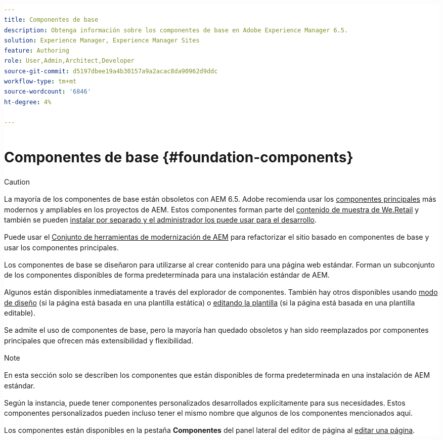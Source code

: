 ```yaml
---
title: Componentes de base
description: Obtenga información sobre los componentes de base en Adobe Experience Manager 6.5.
solution: Experience Manager, Experience Manager Sites
feature: Authoring
role: User,Admin,Architect,Developer
source-git-commit: d5197dbee19a4b30157a9a2acac8da90962d9ddc
workflow-type: tm+mt
source-wordcount: '6846'
ht-degree: 4%

---
```


# Componentes de base {#foundation-components}

>[!CAUTION]
>
>La mayoría de los componentes de base están obsoletos con AEM 6.5. Adobe recomienda usar los [componentes principales](https://experienceleague.adobe.com/docs/experience-manager-core-components/using/introduction.html?lang=es) más modernos y ampliables en los proyectos de AEM. Estos componentes forman parte del [contenido de muestra de We.Retail](/help/sites-developing/we-retail.md) y también se pueden [instalar por separado y el administrador los puede usar para el desarrollo](https://experienceleague.adobe.com/docs/experience-manager-core-components/using/get-started/using.html).
>
>Puede usar el [Conjunto de herramientas de modernización de AEM](https://opensource.adobe.com/aem-modernize-tools/) para refactorizar el sitio basado en componentes de base y usar los componentes principales.

Los componentes de base se diseñaron para utilizarse al crear contenido para una página web estándar. Forman un subconjunto de los componentes disponibles de forma predeterminada para una instalación estándar de AEM.

Algunos están disponibles inmediatamente a través del explorador de componentes. También hay otros disponibles usando [modo de diseño](/help/sites-authoring/default-components-designmode.md) (si la página está basada en una plantilla estática) o [editando la plantilla](/help/sites-authoring/templates.md) (si la página está basada en una plantilla editable).

Se admite el uso de componentes de base, pero la mayoría han quedado obsoletos y han sido reemplazados por componentes principales que ofrecen más extensibilidad y flexibilidad.

>[!NOTE]
>
>En esta sección solo se describen los componentes que están disponibles de forma predeterminada en una instalación de AEM estándar.
>
>Según la instancia, puede tener componentes personalizados desarrollados explícitamente para sus necesidades. Estos componentes personalizados pueden incluso tener el mismo nombre que algunos de los componentes mencionados aquí.

Los componentes están disponibles en la pestaña **Componentes** del panel lateral del editor de página al [editar una página](/help/sites-authoring/editing-content.md).
